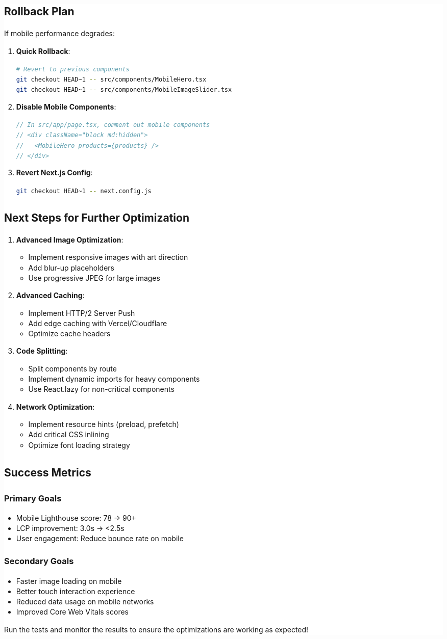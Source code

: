 ## Rollback Plan

If mobile performance degrades:

1. **Quick Rollback**:
   ```bash
   # Revert to previous components
   git checkout HEAD~1 -- src/components/MobileHero.tsx
   git checkout HEAD~1 -- src/components/MobileImageSlider.tsx
   ```

2. **Disable Mobile Components**:
   ```javascript
   // In src/app/page.tsx, comment out mobile components
   // <div className="block md:hidden">
   //   <MobileHero products={products} />
   // </div>
   ```

3. **Revert Next.js Config**:
   ```bash
   git checkout HEAD~1 -- next.config.js
   ```

## Next Steps for Further Optimization

1. **Advanced Image Optimization**:
   - Implement responsive images with art direction
   - Add blur-up placeholders
   - Use progressive JPEG for large images

2. **Advanced Caching**:
   - Implement HTTP/2 Server Push
   - Add edge caching with Vercel/Cloudflare
   - Optimize cache headers

3. **Code Splitting**:
   - Split components by route
   - Implement dynamic imports for heavy components
   - Use React.lazy for non-critical components

4. **Network Optimization**:
   - Implement resource hints (preload, prefetch)
   - Add critical CSS inlining
   - Optimize font loading strategy

## Success Metrics

### Primary Goals
- Mobile Lighthouse score: 78 → 90+
- LCP improvement: 3.0s → <2.5s
- User engagement: Reduce bounce rate on mobile

### Secondary Goals
- Faster image loading on mobile
- Better touch interaction experience
- Reduced data usage on mobile networks
- Improved Core Web Vitals scores

Run the tests and monitor the results to ensure the optimizations are working as expected!